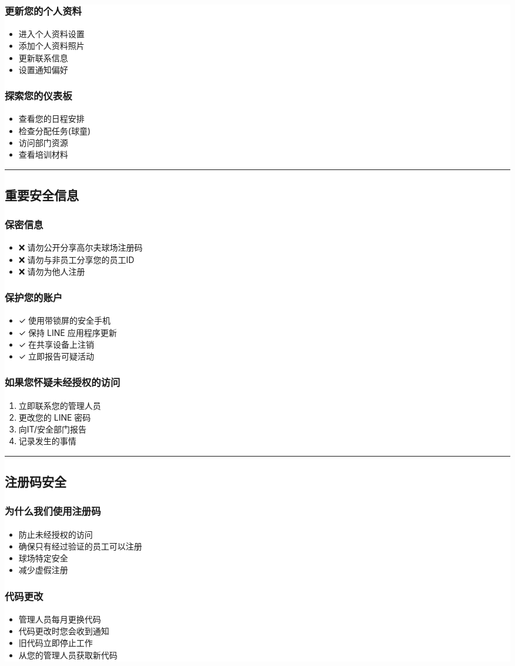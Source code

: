 ### 更新您的个人资料
- 进入个人资料设置
- 添加个人资料照片
- 更新联系信息
- 设置通知偏好

### 探索您的仪表板
- 查看您的日程安排
- 检查分配任务(球童)
- 访问部门资源
- 查看培训材料

---

## 重要安全信息

### 保密信息
- ❌ 请勿公开分享高尔夫球场注册码
- ❌ 请勿与非员工分享您的员工ID
- ❌ 请勿为他人注册

### 保护您的账户
- ✓ 使用带锁屏的安全手机
- ✓ 保持 LINE 应用程序更新
- ✓ 在共享设备上注销
- ✓ 立即报告可疑活动

### 如果您怀疑未经授权的访问
1. 立即联系您的管理人员
2. 更改您的 LINE 密码
3. 向IT/安全部门报告
4. 记录发生的事情

---

## 注册码安全

### 为什么我们使用注册码
- 防止未经授权的访问
- 确保只有经过验证的员工可以注册
- 球场特定安全
- 减少虚假注册

### 代码更改
- 管理人员每月更换代码
- 代码更改时您会收到通知
- 旧代码立即停止工作
- 从您的管理人员获取新代码
